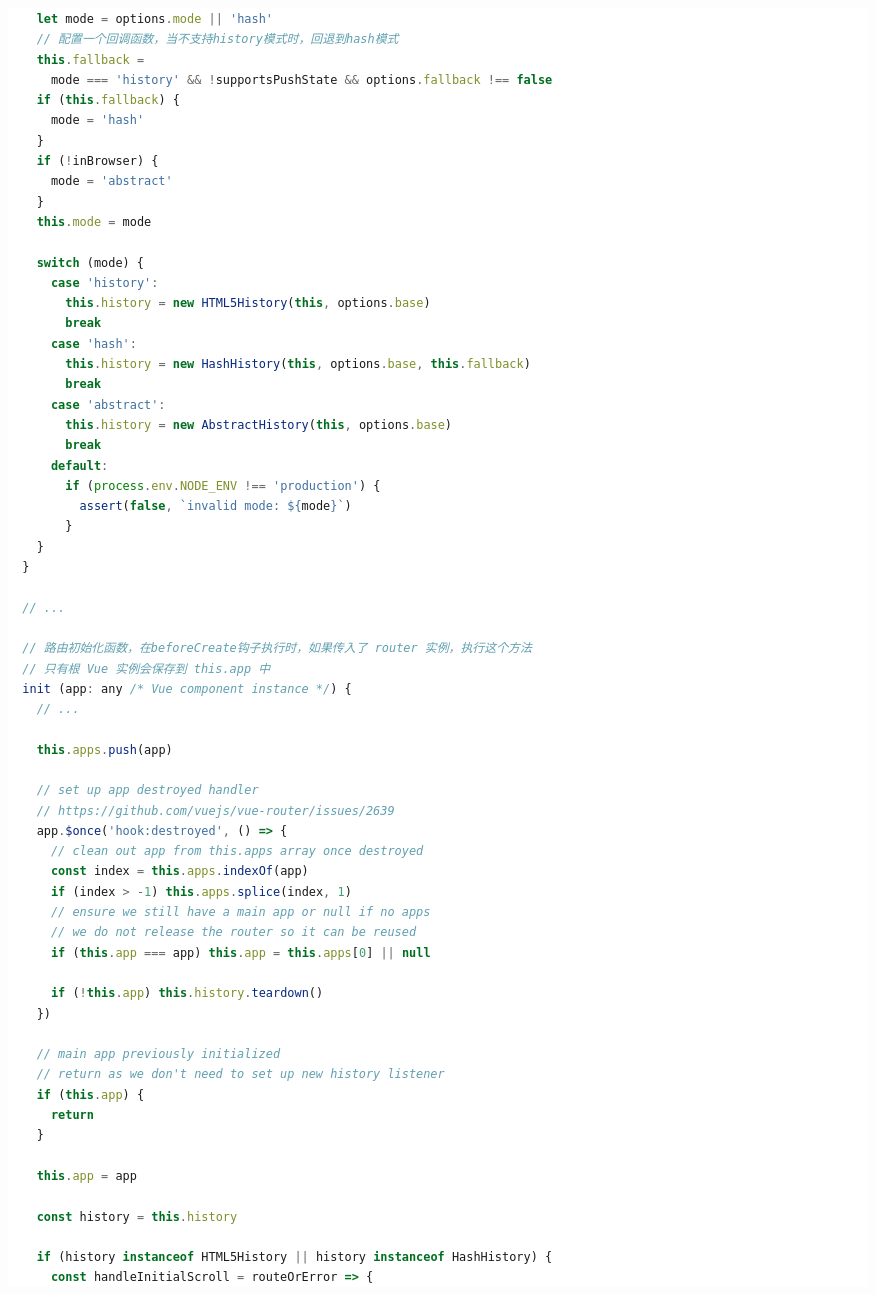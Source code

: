 ```js
    let mode = options.mode || 'hash'
    // 配置一个回调函数，当不支持history模式时，回退到hash模式
    this.fallback =
      mode === 'history' && !supportsPushState && options.fallback !== false
    if (this.fallback) {
      mode = 'hash'
    }
    if (!inBrowser) {
      mode = 'abstract'
    }
    this.mode = mode

    switch (mode) {
      case 'history':
        this.history = new HTML5History(this, options.base)
        break
      case 'hash':
        this.history = new HashHistory(this, options.base, this.fallback)
        break
      case 'abstract':
        this.history = new AbstractHistory(this, options.base)
        break
      default:
        if (process.env.NODE_ENV !== 'production') {
          assert(false, `invalid mode: ${mode}`)
        }
    }
  }

  // ...

  // 路由初始化函数，在beforeCreate钩子执行时，如果传入了 router 实例，执行这个方法
  // 只有根 Vue 实例会保存到 this.app 中
  init (app: any /* Vue component instance */) {
    // ...

    this.apps.push(app)

    // set up app destroyed handler
    // https://github.com/vuejs/vue-router/issues/2639
    app.$once('hook:destroyed', () => {
      // clean out app from this.apps array once destroyed
      const index = this.apps.indexOf(app)
      if (index > -1) this.apps.splice(index, 1)
      // ensure we still have a main app or null if no apps
      // we do not release the router so it can be reused
      if (this.app === app) this.app = this.apps[0] || null

      if (!this.app) this.history.teardown()
    })

    // main app previously initialized
    // return as we don't need to set up new history listener
    if (this.app) {
      return
    }

    this.app = app

    const history = this.history

    if (history instanceof HTML5History || history instanceof HashHistory) {
      const handleInitialScroll = routeOrError => {
```